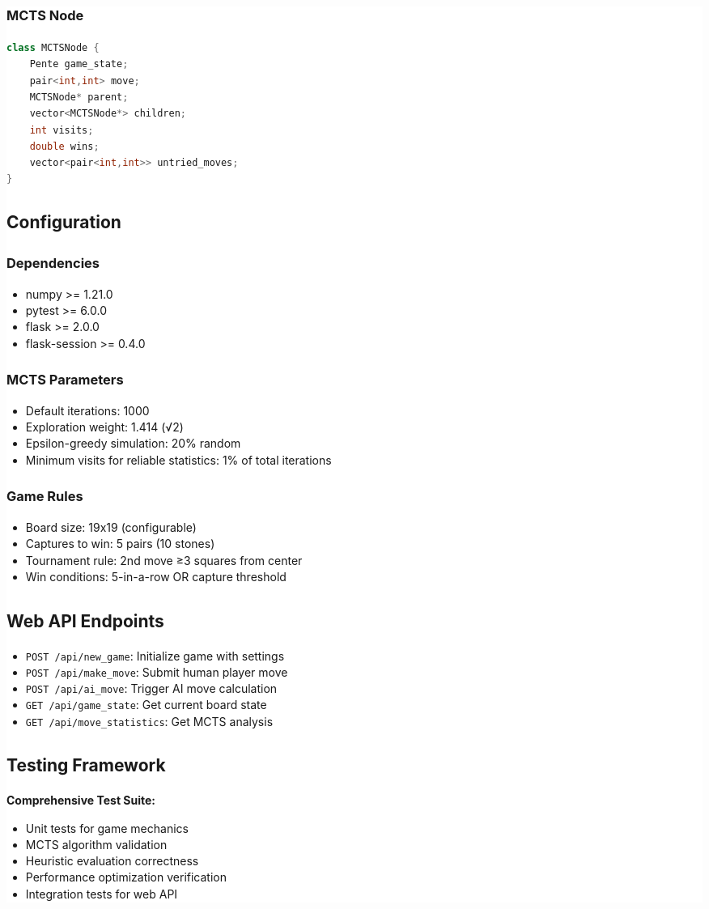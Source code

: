 ### MCTS Node
```cpp
class MCTSNode {
    Pente game_state;
    pair<int,int> move;
    MCTSNode* parent;
    vector<MCTSNode*> children;
    int visits;
    double wins;
    vector<pair<int,int>> untried_moves;
}
```

## Configuration

### Dependencies
- numpy >= 1.21.0
- pytest >= 6.0.0
- flask >= 2.0.0
- flask-session >= 0.4.0

### MCTS Parameters
- Default iterations: 1000
- Exploration weight: 1.414 (√2)
- Epsilon-greedy simulation: 20% random
- Minimum visits for reliable statistics: 1% of total iterations

### Game Rules
- Board size: 19x19 (configurable)
- Captures to win: 5 pairs (10 stones)
- Tournament rule: 2nd move ≥3 squares from center
- Win conditions: 5-in-a-row OR capture threshold

## Web API Endpoints

- `POST /api/new_game`: Initialize game with settings
- `POST /api/make_move`: Submit human player move
- `POST /api/ai_move`: Trigger AI move calculation  
- `GET /api/game_state`: Get current board state
- `GET /api/move_statistics`: Get MCTS analysis

## Testing Framework

**Comprehensive Test Suite:**
- Unit tests for game mechanics
- MCTS algorithm validation
- Heuristic evaluation correctness
- Performance optimization verification
- Integration tests for web API

